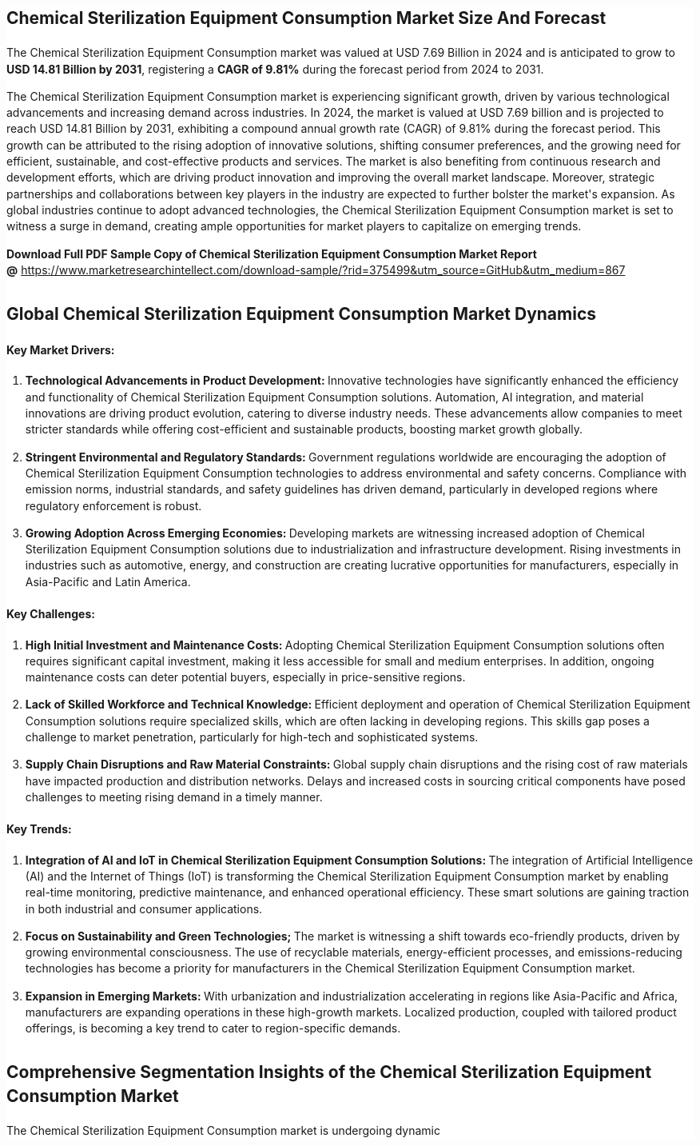 <h2>Chemical Sterilization Equipment Consumption Market Size And Forecast</h2><p>The Chemical Sterilization Equipment Consumption market was valued at USD 7.69 Billion in 2024 and is anticipated to grow to <strong>USD 14.81 Billion by 2031</strong>, registering a <strong>CAGR of 9.81%</strong> during the forecast period from 2024 to 2031.</p><p>The Chemical Sterilization Equipment Consumption market is experiencing significant growth, driven by various technological advancements and increasing demand across industries. In 2024, the market is valued at USD 7.69 billion and is projected to reach USD 14.81 Billion by 2031, exhibiting a compound annual growth rate (CAGR) of 9.81% during the forecast period. This growth can be attributed to the rising adoption of innovative solutions, shifting consumer preferences, and the growing need for efficient, sustainable, and cost-effective products and services. The market is also benefiting from continuous research and development efforts, which are driving product innovation and improving the overall market landscape. Moreover, strategic partnerships and collaborations between key players in the industry are expected to further bolster the market's expansion. As global industries continue to adopt advanced technologies, the Chemical Sterilization Equipment Consumption market is set to witness a surge in demand, creating ample opportunities for market players to capitalize on emerging trends.</p><p><strong>Download Full PDF Sample Copy of Chemical Sterilization Equipment Consumption Market Report @</strong>&nbsp;<a href="https://www.marketresearchintellect.com/download-sample/?rid=375499&amp;utm_source=GitHub&amp;utm_medium=867">https://www.marketresearchintellect.com/download-sample/?rid=375499&amp;utm_source=GitHub&amp;utm_medium=867</a></p><h2>Global Chemical Sterilization Equipment Consumption Market Dynamics</h2><h4><strong>Key Market Drivers:</strong></h4><ol><li><p><strong>Technological Advancements in Product Development:&nbsp;</strong>Innovative technologies have significantly enhanced the efficiency and functionality of Chemical Sterilization Equipment Consumption solutions. Automation, AI integration, and material innovations are driving product evolution, catering to diverse industry needs. These advancements allow companies to meet stricter standards while offering cost-efficient and sustainable products, boosting market growth globally.</p></li><li><p><strong>Stringent Environmental and Regulatory Standards:&nbsp;</strong>Government regulations worldwide are encouraging the adoption of Chemical Sterilization Equipment Consumption technologies to address environmental and safety concerns. Compliance with emission norms, industrial standards, and safety guidelines has driven demand, particularly in developed regions where regulatory enforcement is robust.</p></li><li><p><strong>Growing Adoption Across Emerging Economies:&nbsp;</strong>Developing markets are witnessing increased adoption of Chemical Sterilization Equipment Consumption solutions due to industrialization and infrastructure development. Rising investments in industries such as automotive, energy, and construction are creating lucrative opportunities for manufacturers, especially in Asia-Pacific and Latin America.</p></li></ol><h4><strong>Key Challenges:</strong></h4><ol><li><p><strong>High Initial Investment and Maintenance Costs:&nbsp;</strong>Adopting Chemical Sterilization Equipment Consumption solutions often requires significant capital investment, making it less accessible for small and medium enterprises. In addition, ongoing maintenance costs can deter potential buyers, especially in price-sensitive regions.</p></li><li><p><strong>Lack of Skilled Workforce and Technical Knowledge:&nbsp;</strong>Efficient deployment and operation of Chemical Sterilization Equipment Consumption solutions require specialized skills, which are often lacking in developing regions. This skills gap poses a challenge to market penetration, particularly for high-tech and sophisticated systems.</p></li><li><p><strong>Supply Chain Disruptions and Raw Material Constraints:&nbsp;</strong>Global supply chain disruptions and the rising cost of raw materials have impacted production and distribution networks. Delays and increased costs in sourcing critical components have posed challenges to meeting rising demand in a timely manner.</p></li></ol><h4><strong>Key Trends:</strong></h4><ol><li><p><strong>Integration of AI and IoT in Chemical Sterilization Equipment Consumption Solutions:&nbsp;</strong>The integration of Artificial Intelligence (AI) and the Internet of Things (IoT) is transforming the Chemical Sterilization Equipment Consumption market by enabling real-time monitoring, predictive maintenance, and enhanced operational efficiency. These smart solutions are gaining traction in both industrial and consumer applications.</p></li><li><p><strong>Focus on Sustainability and Green Technologies;&nbsp;</strong>The market is witnessing a shift towards eco-friendly products, driven by growing environmental consciousness. The use of recyclable materials, energy-efficient processes, and emissions-reducing technologies has become a priority for manufacturers in the Chemical Sterilization Equipment Consumption market.</p></li><li><p><strong>Expansion in Emerging Markets:&nbsp;</strong>With urbanization and industrialization accelerating in regions like Asia-Pacific and Africa, manufacturers are expanding operations in these high-growth markets. Localized production, coupled with tailored product offerings, is becoming a key trend to cater to region-specific demands.</p></li></ol><div class="article-main__content" data-test-id="publishing-text-block"><h2>Comprehensive Segmentation Insights of the Chemical Sterilization Equipment Consumption Market</h2><p>The Chemical Sterilization Equipment Consumption market is undergoing dynamic